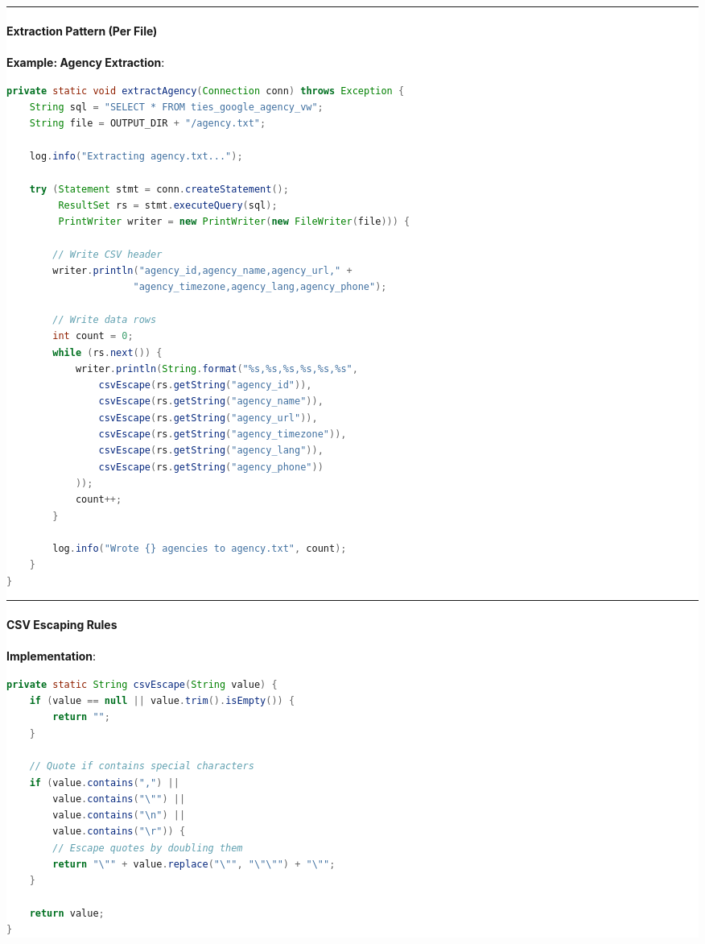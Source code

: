 
---

#### Extraction Pattern (Per File)

**Example: Agency Extraction**:
```java
private static void extractAgency(Connection conn) throws Exception {
    String sql = "SELECT * FROM ties_google_agency_vw";
    String file = OUTPUT_DIR + "/agency.txt";

    log.info("Extracting agency.txt...");

    try (Statement stmt = conn.createStatement();
         ResultSet rs = stmt.executeQuery(sql);
         PrintWriter writer = new PrintWriter(new FileWriter(file))) {

        // Write CSV header
        writer.println("agency_id,agency_name,agency_url," +
                      "agency_timezone,agency_lang,agency_phone");

        // Write data rows
        int count = 0;
        while (rs.next()) {
            writer.println(String.format("%s,%s,%s,%s,%s,%s",
                csvEscape(rs.getString("agency_id")),
                csvEscape(rs.getString("agency_name")),
                csvEscape(rs.getString("agency_url")),
                csvEscape(rs.getString("agency_timezone")),
                csvEscape(rs.getString("agency_lang")),
                csvEscape(rs.getString("agency_phone"))
            ));
            count++;
        }

        log.info("Wrote {} agencies to agency.txt", count);
    }
}
```

---

#### CSV Escaping Rules

**Implementation**:
```java
private static String csvEscape(String value) {
    if (value == null || value.trim().isEmpty()) {
        return "";
    }

    // Quote if contains special characters
    if (value.contains(",") ||
        value.contains("\"") ||
        value.contains("\n") ||
        value.contains("\r")) {
        // Escape quotes by doubling them
        return "\"" + value.replace("\"", "\"\"") + "\"";
    }

    return value;
}
```
